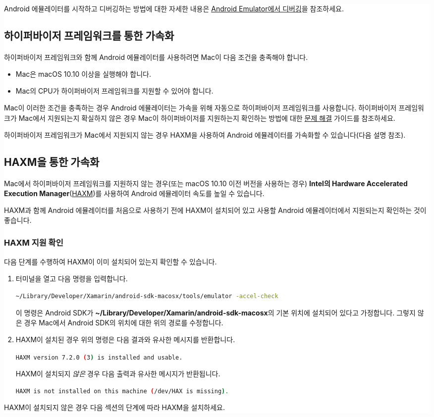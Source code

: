 Android 에뮬레이터를 시작하고 디버깅하는 방법에 대한 자세한 내용은 [Android Emulator에서 디버깅](~/android/deploy-test/debugging/debug-on-emulator.md)을 참조하세요.

<a name="hypervisor" />

## <a name="accelerating-with-the-hypervisor-framework"></a>하이퍼바이저 프레임워크를 통한 가속화

하이퍼바이저 프레임워크와 함께 Android 에뮬레이터를 사용하려면 Mac이 다음 조건을 충족해야 합니다.

- Mac은 macOS 10.10 이상을 실행해야 합니다.

- Mac의 CPU가 하이퍼바이저 프레임워크를 지원할 수 있어야 합니다.

Mac이 이러한 조건을 충족하는 경우 Android 에뮬레이터는 가속을 위해 자동으로 하이퍼바이저 프레임워크를 사용합니다. 하이퍼바이저 프레임워크가 Mac에서 지원되는지 확실하지 않은 경우 Mac이 하이퍼바이저를 지원하는지 확인하는 방법에 대한 [문제 해결](~/android/get-started/installation/android-emulator/troubleshooting.md?tabs=vsmac#hypervisor-issues) 가이드를 참조하세요.

하이퍼바이저 프레임워크가 Mac에서 지원되지 않는 경우 HAXM을 사용하여 Android 에뮬레이터를 가속화할 수 있습니다(다음 설명 참조).

<a name="haxm-mac" />

## <a name="accelerating-with-haxm"></a>HAXM을 통한 가속화

Mac에서 하이퍼바이저 프레임워크를 지원하지 않는 경우(또는 macOS 10.10 이전 버전을 사용하는 경우) **Intel의 Hardware Accelerated Execution Manager**([HAXM](https://software.intel.com/articles/intel-hardware-accelerated-execution-manager-intel-haxm))를 사용하여 Android 에뮬레이터 속도를 높일 수 있습니다.

HAXM과 함께 Android 에뮬레이터를 처음으로 사용하기 전에 HAXM이 설치되어 있고 사용할 Android 에뮬레이터에서 지원되는지 확인하는 것이 좋습니다.

### <a name="verifying-haxm-support"></a>HAXM 지원 확인

다음 단계를 수행하여 HAXM이 이미 설치되어 있는지 확인할 수 있습니다.

1. 터미널을 열고 다음 명령을 입력합니다.

    ```bash
    ~/Library/Developer/Xamarin/android-sdk-macosx/tools/emulator -accel-check
    ```

   이 명령은 Android SDK가 **~/Library/Developer/Xamarin/android-sdk-macosx**의 기본 위치에 설치되어 있다고 가정합니다. 그렇지 않은 경우 Mac에서 Android SDK의 위치에 대한 위의 경로를 수정합니다.

2. HAXM이 설치된 경우 위의 명령은 다음 결과와 유사한 메시지를 반환합니다.

    ```bash
    HAXM version 7.2.0 (3) is installed and usable.
    ```

   HAXM이 설치되지 *않은* 경우 다음 출력과 유사한 메시지가 반환됩니다.

    ```bash
    HAXM is not installed on this machine (/dev/HAX is missing).
    ```

HAXM이 설치되지 않은 경우 다음 섹션의 단계에 따라 HAXM을 설치하세요.

<a name="install-haxm-mac" />
